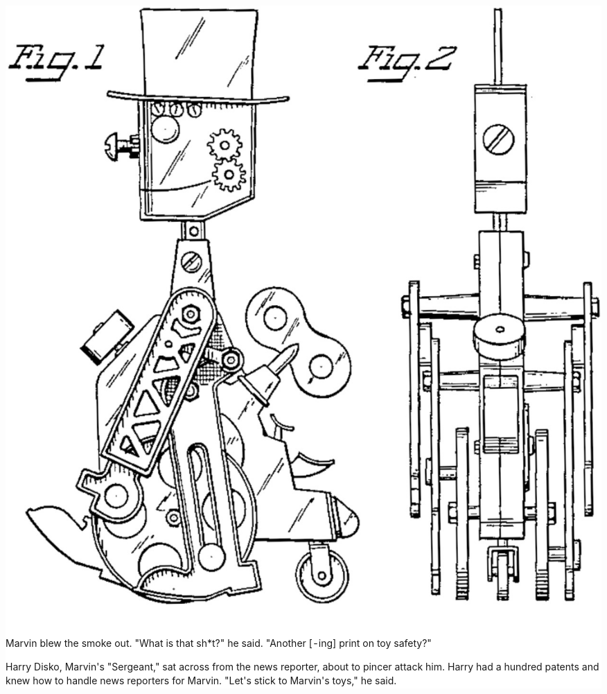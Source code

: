 ![Mr. Machine action toy figure [patent](https://patents.google.com/patent/USD189301S/en) in 1960.](images/89-03.jpeg)

Marvin blew the smoke out. "What is that sh*t?" he said. "Another [ - ing] print on toy safety?"

Harry Disko, Marvin's "Sergeant," sat across from the news reporter, about to pincer attack him. Harry had a hundred patents and knew how to handle news reporters for Marvin. "Let's stick to Marvin's toys," he said.
